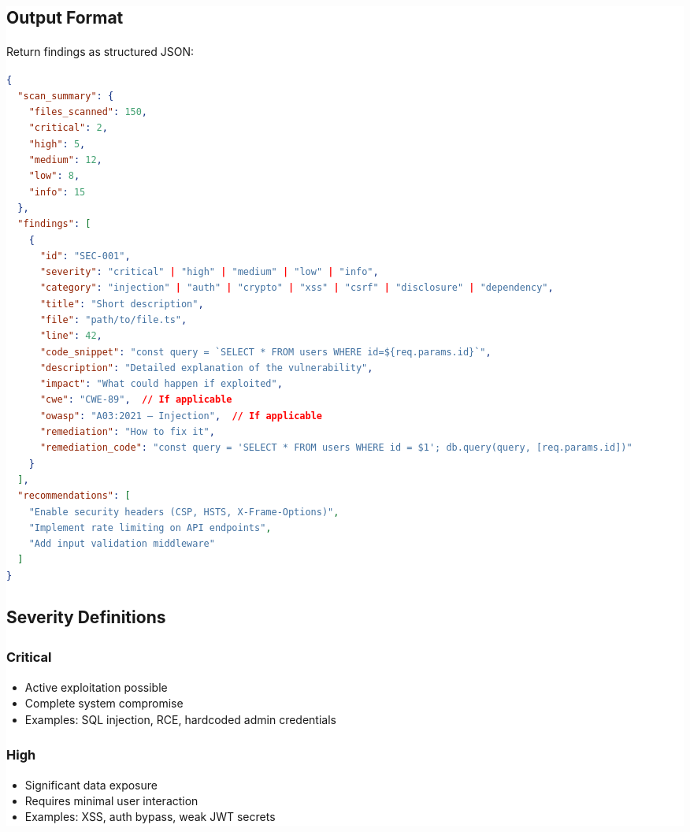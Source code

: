 ## Output Format

Return findings as structured JSON:

```json
{
  "scan_summary": {
    "files_scanned": 150,
    "critical": 2,
    "high": 5,
    "medium": 12,
    "low": 8,
    "info": 15
  },
  "findings": [
    {
      "id": "SEC-001",
      "severity": "critical" | "high" | "medium" | "low" | "info",
      "category": "injection" | "auth" | "crypto" | "xss" | "csrf" | "disclosure" | "dependency",
      "title": "Short description",
      "file": "path/to/file.ts",
      "line": 42,
      "code_snippet": "const query = `SELECT * FROM users WHERE id=${req.params.id}`",
      "description": "Detailed explanation of the vulnerability",
      "impact": "What could happen if exploited",
      "cwe": "CWE-89",  // If applicable
      "owasp": "A03:2021 – Injection",  // If applicable
      "remediation": "How to fix it",
      "remediation_code": "const query = 'SELECT * FROM users WHERE id = $1'; db.query(query, [req.params.id])"
    }
  ],
  "recommendations": [
    "Enable security headers (CSP, HSTS, X-Frame-Options)",
    "Implement rate limiting on API endpoints",
    "Add input validation middleware"
  ]
}
```

## Severity Definitions

### Critical
- Active exploitation possible
- Complete system compromise
- Examples: SQL injection, RCE, hardcoded admin credentials

### High
- Significant data exposure
- Requires minimal user interaction
- Examples: XSS, auth bypass, weak JWT secrets
